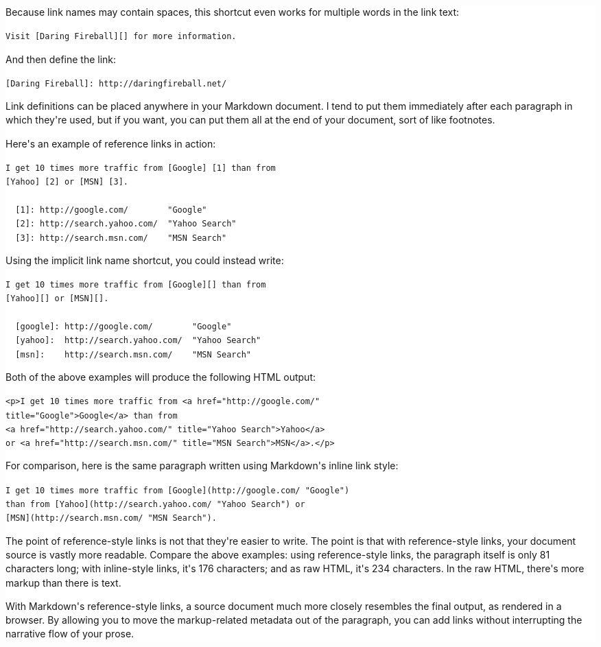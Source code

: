 Because link names may contain spaces, this shortcut even works for
multiple words in the link text:

	Visit [Daring Fireball][] for more information.

And then define the link:

	[Daring Fireball]: http://daringfireball.net/

Link definitions can be placed anywhere in your Markdown document. I
tend to put them immediately after each paragraph in which they're
used, but if you want, you can put them all at the end of your
document, sort of like footnotes.

Here's an example of reference links in action:

    I get 10 times more traffic from [Google] [1] than from
    [Yahoo] [2] or [MSN] [3].

      [1]: http://google.com/        "Google"
      [2]: http://search.yahoo.com/  "Yahoo Search"
      [3]: http://search.msn.com/    "MSN Search"

Using the implicit link name shortcut, you could instead write:

    I get 10 times more traffic from [Google][] than from
    [Yahoo][] or [MSN][].

      [google]: http://google.com/        "Google"
      [yahoo]:  http://search.yahoo.com/  "Yahoo Search"
      [msn]:    http://search.msn.com/    "MSN Search"

Both of the above examples will produce the following HTML output:

    <p>I get 10 times more traffic from <a href="http://google.com/"
    title="Google">Google</a> than from
    <a href="http://search.yahoo.com/" title="Yahoo Search">Yahoo</a>
    or <a href="http://search.msn.com/" title="MSN Search">MSN</a>.</p>

For comparison, here is the same paragraph written using
Markdown's inline link style:

    I get 10 times more traffic from [Google](http://google.com/ "Google")
    than from [Yahoo](http://search.yahoo.com/ "Yahoo Search") or
    [MSN](http://search.msn.com/ "MSN Search").

The point of reference-style links is not that they're easier to
write. The point is that with reference-style links, your document
source is vastly more readable. Compare the above examples: using
reference-style links, the paragraph itself is only 81 characters
long; with inline-style links, it's 176 characters; and as raw HTML,
it's 234 characters. In the raw HTML, there's more markup than there
is text.

With Markdown's reference-style links, a source document much more
closely resembles the final output, as rendered in a browser. By
allowing you to move the markup-related metadata out of the paragraph,
you can add links without interrupting the narrative flow of your
prose.


  [1]: /url(test) "title"
  [2]: </url(test)> "title"
[^foo]: Here is the body of the first footnote.
[^hyphen-ated]: And of the second footnote.
[^1]: And the **body** of the footnote has `markup`. For example,
[^2]: This body has markup too, *but* doesn't end with a code block.
[^1]: Here is the body of the first footnote.
[^2]: And of the second footnote.
[^4]: quickie "that looks like a link ref if not careful"
[^1]: Here is the <em>body</em> of <span class="yo">the</span> footnote.
[logo]: http://www.google.com/images/logo.gif
[google]: http://www.google.com/ "click to visit Google.com"
[link1]: http://daringfireball.net/projects/markdown/syntax#link "link syntax"
[link2]: http://daringfireball.net/projects/markdown/syntax#link 'link syntax'
[link3]: http://daringfireball.net/projects/markdown/syntax#link (link syntax)
[^foo]: Here is the body of the footnote foo.
[^bar]: Here is the body of the footnote bar.
[^6]: Here is the body of the footnote 6.
[used]: http://foo.com
[unused]: http://foo.com
[google]: http://www.google.com/
[star]: /img/star.png
[1]: http://example.com/?foo=1&bar=2
[2]: http://att.com/  "AT&T"
[1]: /url/  "Title"
 [once]: /url
  [twice]: /url
   [thrice]: /url
[b]: /url/
[this]: foo
[link breaks]: /url/
[simple case]: /simple
[line break]: /foo
[this]: /this
[that]: /that
[other]: /other
  [bar]: /url/ "Title with "quotes" inside"
  [s]: /projects/markdown/syntax  "Markdown Syntax"
  [d]: /projects/markdown/dingus  "Markdown Dingus"
  [src]: /projects/markdown/basics.text
  [src]: /projects/markdown/syntax.text
  [1]: http://docutils.sourceforge.net/mirror/setext.html
  [2]: http://www.aaronsw.com/2002/atx/
  [3]: http://textism.com/tools/textile/
  [4]: http://docutils.sourceforge.net/rst.html
  [5]: http://www.triptico.com/software/grutatxt.html
  [6]: http://ettext.taint.org/doc/
  [bq]: #blockquote
  [l]:  #list
[^a]: And that's the footnote.
[^b]: And that's the footnote.
[image]: image.jpg
[css]: http://jigsaw.w3.org/css-validator/images/vcss "Optional title attribute"
[css2]: http://jigsaw.w3.org/css-validator/images/vcss "Optional title attribute"
[google]: http://www.google.com
[google2]: http://www.google.com 'Single quotes'
[google3]: http://www.google.com "Double quotes"
[google4]: http://www.google.com (Parenthesis)
[firefox]:   http://getfirefox.com/
[gmail]:     http://gmail.com/
[bloglines]: http://bloglines.com/
[wikipedia]: http://en.wikipedia.org/
[ruby]:      http://www.ruby-lang.org/
[poignant]:  http://poignantguide.net/ruby/
[webgen]:    http://webgen.rubyforge.org/
[markdown]:  http://daringfireball.net/projects/markdown/
[latex]:     http://en.wikipedia.org/wiki/LaTeX
[lyx]:       http://www.lyx.org
[impress]:   http://www.openoffice.org/product/impress.html
[ooolatex]:  http://ooolatex.sourceforge.net/
[texpoint]:  http://texpoint.necula.org/
[jabref]:    http://jabref.sourceforge.net/
[camino]:    http://www.caminobrowser.org/
[switch]:    http://www.apple.com/getamac/
[textmate]:  http://www.apple.com/getamac/
[cmake]:     http://www.cmake.org/
[xfig]:      http://www.xfig.org/
[jfig]:         http://tams-www.informatik.uni-hamburg.de/applets/jfig/
[subversion]:   http://subversion.tigris.org
[jbuilder]:     http://www.borland.com/us/products/jbuilder/index.html
[flickr]:       http://www.flickr.com/
[myflickr]:     http://www.flickr.com/photos/censi
[bibconverter]: http://www.bibconverter.net/ieeexplore/
[autotools]:    http://sources.redhat.com/autobook/
[jedit]:        http://www.jedit.org/
[qt]:           http://www.trolltech.no/
[gsl]:          http://www.gnu.org/software/gsl/
[magick]:       http://www.imagemagick.org/Magick++/
[cairo]:        http://cairographics.org/
[boost]:        http://www.boost.org/
[markdown]:     http://en.wikipedia.org/wiki/Markdown
[trac]:         http://trac.edgewall.org/
[mutopia]:      http://www.mutopiaproject.org/
[liberliber]:   http://www.liberliber.it/
[gutenberg]:    http://www.gutenberg.org/
[java-generics]: http://java.sun.com/j2se/1.5.0/docs/guide/language/generics.html
  [this one here]: http://blabla.com
  [1]: /url(test) "title"
  [2]: </url(test)> "title"
[example]: http://example.com/
[^1]: Footnote def
[^first]:  This is the first note.
[^third]: This is the third note, defined out of order.
[^second]: This is the second note.
[^fourth]: This is the fourth note.
[^1]: Content for fifth footnote.
[^2]: Content for sixth footnote spaning on
[link]: http://www.michelf.com/
  [1]: /url(test) "title"
  [2]: </url(test)> "title"
[link id]: /someurl/
  [my university]: http://www.ua.es
[1]: /url/  "Title"
 [once]: /url
  [twice]: /url
   [thrice]: /url
[b]: /url/
[this]: foo
[link breaks]: /url/
[link id]: /someurl/
  [my university]: http://www.ua.es
